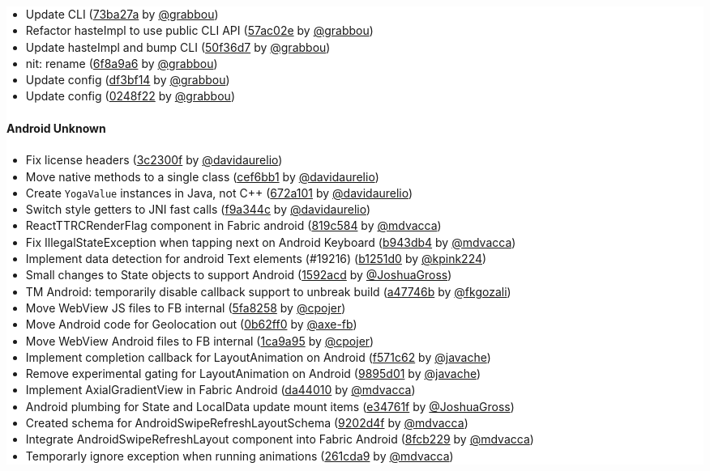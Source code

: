- Update CLI ([73ba27a](https://github.com/facebook/react-native/commit/73ba27a) by [@grabbou](https://github.com/grabbou))
- Refactor hasteImpl to use public CLI API ([57ac02e](https://github.com/facebook/react-native/commit/57ac02e) by [@grabbou](https://github.com/grabbou))
- Update hasteImpl and bump CLI ([50f36d7](https://github.com/facebook/react-native/commit/50f36d7) by [@grabbou](https://github.com/grabbou))
- nit: rename ([6f8a9a6](https://github.com/facebook/react-native/commit/6f8a9a6) by [@grabbou](https://github.com/grabbou))
- Update config ([df3bf14](https://github.com/facebook/react-native/commit/df3bf14) by [@grabbou](https://github.com/grabbou))
- Update config ([0248f22](https://github.com/facebook/react-native/commit/0248f22) by [@grabbou](https://github.com/grabbou))

#### Android Unknown

- Fix license headers ([3c2300f](https://github.com/facebook/react-native/commit/3c2300f) by [@davidaurelio](https://github.com/davidaurelio))
- Move native methods to a single class ([cef6bb1](https://github.com/facebook/react-native/commit/cef6bb1) by [@davidaurelio](https://github.com/davidaurelio))
- Create `YogaValue` instances in Java, not C++ ([672a101](https://github.com/facebook/react-native/commit/672a101) by [@davidaurelio](https://github.com/davidaurelio))
- Switch style getters to JNI fast calls ([f9a344c](https://github.com/facebook/react-native/commit/f9a344c) by [@davidaurelio](https://github.com/davidaurelio))
- ReactTTRCRenderFlag component in Fabric android ([819c584](https://github.com/facebook/react-native/commit/819c584) by [@mdvacca](https://github.com/mdvacca))
- Fix IllegalStateException when tapping next on Android Keyboard ([b943db4](https://github.com/facebook/react-native/commit/b943db4) by [@mdvacca](https://github.com/mdvacca))
- Implement data detection for android Text elements (#19216) ([b1251d0](https://github.com/facebook/react-native/commit/b1251d0) by [@kpink224](https://github.com/kpink224))
- Small changes to State objects to support Android ([1592acd](https://github.com/facebook/react-native/commit/1592acd) by [@JoshuaGross](https://github.com/JoshuaGross))
- TM Android: temporarily disable callback support to unbreak build ([a47746b](https://github.com/facebook/react-native/commit/a47746b) by [@fkgozali](https://github.com/fkgozali))
- Move WebView JS files to FB internal ([5fa8258](https://github.com/facebook/react-native/commit/5fa8258) by [@cpojer](https://github.com/cpojer))
- Move Android code for Geolocation out ([0b62ff0](https://github.com/facebook/react-native/commit/0b62ff0) by [@axe-fb](https://github.com/axe-fb))
- Move WebView Android files to FB internal ([1ca9a95](https://github.com/facebook/react-native/commit/1ca9a95) by [@cpojer](https://github.com/cpojer))
- Implement completion callback for LayoutAnimation on Android ([f571c62](https://github.com/facebook/react-native/commit/f571c62) by [@javache](https://github.com/javache))
- Remove experimental gating for LayoutAnimation on Android ([9895d01](https://github.com/facebook/react-native/commit/9895d01) by [@javache](https://github.com/javache))
- Implement AxialGradientView in Fabric Android ([da44010](https://github.com/facebook/react-native/commit/da44010) by [@mdvacca](https://github.com/mdvacca))
- Android plumbing for State and LocalData update mount items ([e34761f](https://github.com/facebook/react-native/commit/e34761f) by [@JoshuaGross](https://github.com/JoshuaGross))
- Created schema for AndroidSwipeRefreshLayoutSchema ([9202d4f](https://github.com/facebook/react-native/commit/9202d4f) by [@mdvacca](https://github.com/mdvacca))
- Integrate AndroidSwipeRefreshLayout component into Fabric Android ([8fcb229](https://github.com/facebook/react-native/commit/8fcb229) by [@mdvacca](https://github.com/mdvacca))
- Temporarly ignore exception when running animations ([261cda9](https://github.com/facebook/react-native/commit/261cda9) by [@mdvacca](https://github.com/mdvacca))
